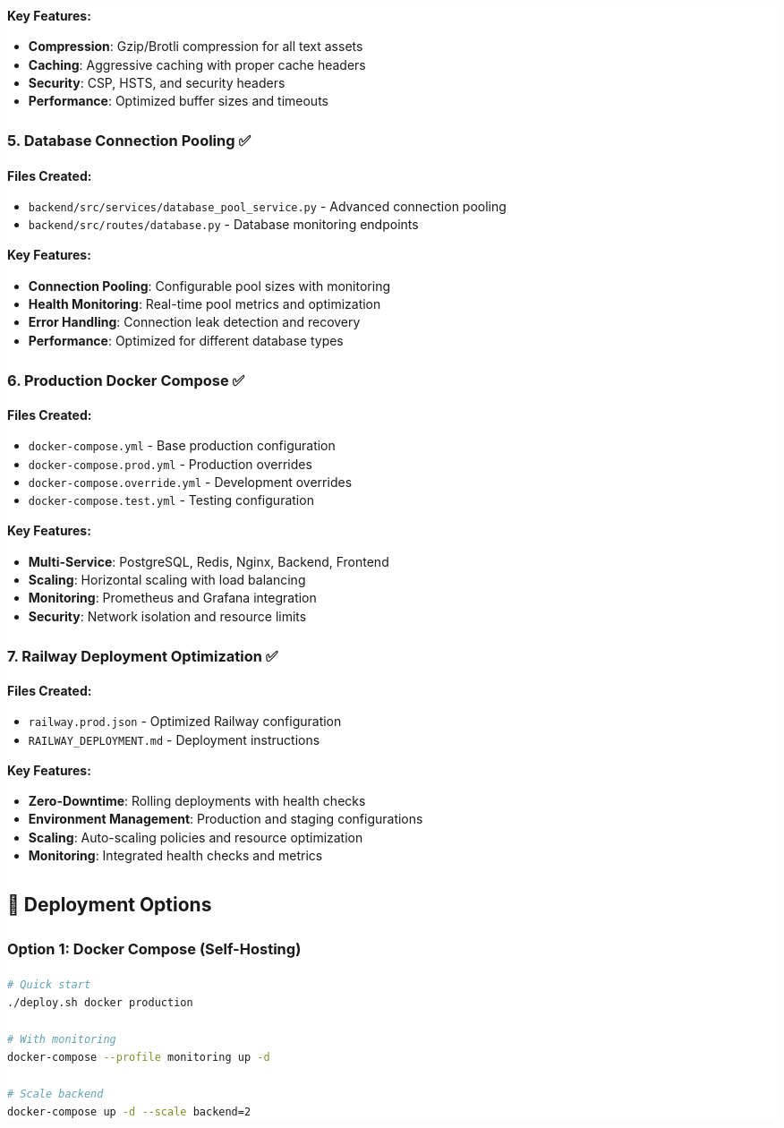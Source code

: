**Key Features:**
- **Compression**: Gzip/Brotli compression for all text assets
- **Caching**: Aggressive caching with proper cache headers
- **Security**: CSP, HSTS, and security headers
- **Performance**: Optimized buffer sizes and timeouts

### 5. Database Connection Pooling ✅
**Files Created:**
- `backend/src/services/database_pool_service.py` - Advanced connection pooling
- `backend/src/routes/database.py` - Database monitoring endpoints

**Key Features:**
- **Connection Pooling**: Configurable pool sizes with monitoring
- **Health Monitoring**: Real-time pool metrics and optimization
- **Error Handling**: Connection leak detection and recovery
- **Performance**: Optimized for different database types

### 6. Production Docker Compose ✅
**Files Created:**
- `docker-compose.yml` - Base production configuration
- `docker-compose.prod.yml` - Production overrides
- `docker-compose.override.yml` - Development overrides
- `docker-compose.test.yml` - Testing configuration

**Key Features:**
- **Multi-Service**: PostgreSQL, Redis, Nginx, Backend, Frontend
- **Scaling**: Horizontal scaling with load balancing
- **Monitoring**: Prometheus and Grafana integration
- **Security**: Network isolation and resource limits

### 7. Railway Deployment Optimization ✅
**Files Created:**
- `railway.prod.json` - Optimized Railway configuration
- `RAILWAY_DEPLOYMENT.md` - Deployment instructions

**Key Features:**
- **Zero-Downtime**: Rolling deployments with health checks
- **Environment Management**: Production and staging configurations
- **Scaling**: Auto-scaling policies and resource optimization
- **Monitoring**: Integrated health checks and metrics

## 🚀 Deployment Options

### Option 1: Docker Compose (Self-Hosting)
```bash
# Quick start
./deploy.sh docker production

# With monitoring
docker-compose --profile monitoring up -d

# Scale backend
docker-compose up -d --scale backend=2
```
